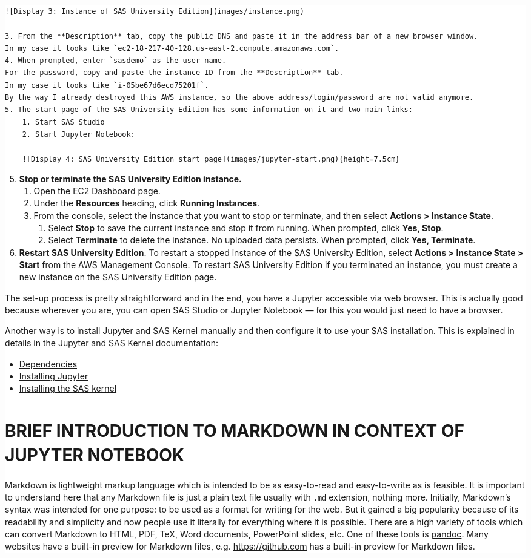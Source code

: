     ![Display 3: Instance of SAS University Edition](images/instance.png)

    3. From the **Description** tab, copy the public DNS and paste it in the address bar of a new browser window.
    In my case it looks like `ec2-18-217-40-128.us-east-2.compute.amazonaws.com`.
    4. When prompted, enter `sasdemo` as the user name.
    For the password, copy and paste the instance ID from the **Description** tab.
    In my case it looks like `i-05be67d6ecd75201f`.
    By the way I already destroyed this AWS instance, so the above address/login/password are not valid anymore.
    5. The start page of the SAS University Edition has some information on it and two main links: 
        1. Start SAS Studio
        2. Start Jupyter Notebook:

        ![Display 4: SAS University Edition start page](images/jupyter-start.png){height=7.5cm}

5. **Stop or terminate the SAS University Edition instance.**
    1. Open the [EC2 Dashboard](https://console.aws.amazon.com/ec2/) page. 
    2. Under the **Resources** heading, click **Running Instances**. 
    3. From the console, select the instance that you want to stop or terminate, and then select **Actions > Instance State**.
        1. Select **Stop** to save the current instance and stop it from running. When prompted, click **Yes, Stop**. 
        2. Select **Terminate** to delete the instance. No uploaded data persists. When prompted, click **Yes, Terminate**.
6. **Restart SAS University Edition**.
To restart a stopped instance of the SAS University Edition, select **Actions > Instance State > Start** from the AWS Management Console.
To restart SAS University Edition if you terminated an instance, you must create a new instance on the [SAS University Edition](https://aws.amazon.com/marketplace/pp/B00WH10IKW) page.

The set-up process is pretty straightforward and in the end, you have a Jupyter accessible via web browser. 
This is actually good because wherever you are, you can open SAS Studio or Jupyter Notebook — for this you would just need to have a browser.

Another way is to install Jupyter and SAS Kernel manually and then configure it to use your SAS installation. 
This is explained in details in the Jupyter and SAS Kernel documentation:

- [Dependencies](https://github.com/sassoftware/sas_kernel#dependencies)
- [Installing Jupyter](http://jupyter.org/install)
- [Installing the SAS kernel](https://sassoftware.github.io/sas_kernel/install.html)

# BRIEF INTRODUCTION TO MARKDOWN IN CONTEXT OF JUPYTER NOTEBOOK

Markdown is lightweight markup language which is intended to be as easy-to-read and easy-to-write as is feasible.
It is important to understand here that any Markdown file is just a plain text file usually with `.md` extension, nothing more.
Initially, Markdown’s syntax was intended for one purpose: to be used as a format for writing for the web.
But it gained a big popularity because of its readability and simplicity and now people use it literally for everything where it is possible.
There are a high variety of tools which can convert Markdown to HTML, PDF, TeX, Word documents, PowerPoint slides, etc. 
One of these tools is [pandoc](http://pandoc.org/index.html).
Many websites have a built-in preview for Markdown files, e.g. <https://github.com> has a built-in preview for Markdown files.
